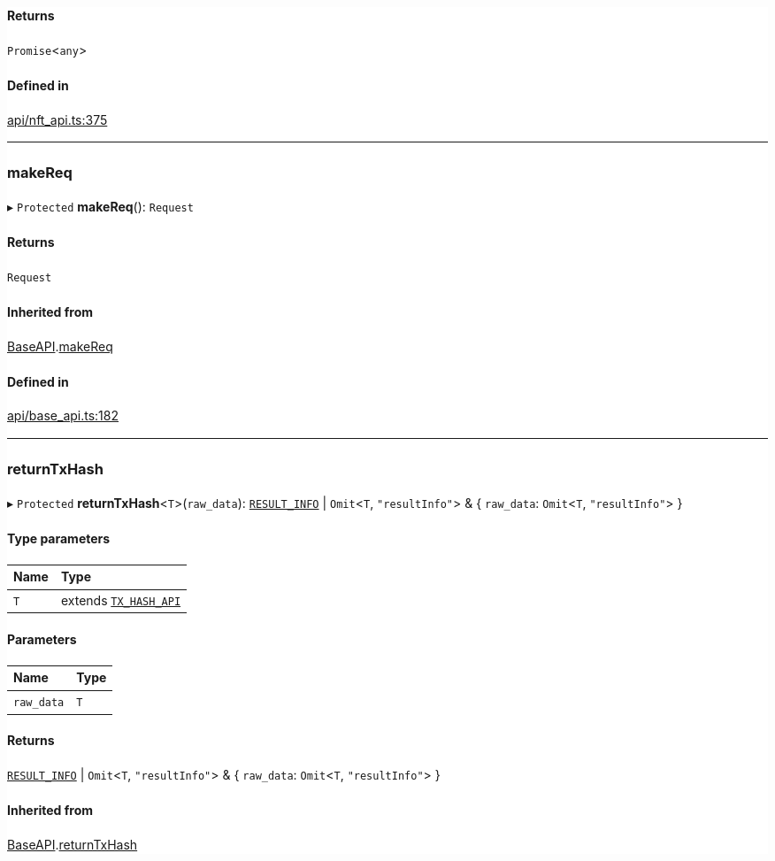 #### Returns

`Promise`<`any`\>

#### Defined in

[api/nft_api.ts:375](https://github.com/Loopring/loopring_sdk/blob/6d0be7c/src/api/nft_api.ts#L375)

___

### makeReq

▸ `Protected` **makeReq**(): `Request`

#### Returns

`Request`

#### Inherited from

[BaseAPI](BaseAPI.md).[makeReq](BaseAPI.md#makereq)

#### Defined in

[api/base_api.ts:182](https://github.com/Loopring/loopring_sdk/blob/6d0be7c/src/api/base_api.ts#L182)

___

### returnTxHash

▸ `Protected` **returnTxHash**<`T`\>(`raw_data`): [`RESULT_INFO`](../interfaces/RESULT_INFO.md) \| `Omit`<`T`, ``"resultInfo"``\> & { `raw_data`: `Omit`<`T`, ``"resultInfo"``\>  }

#### Type parameters

| Name | Type |
| :------ | :------ |
| `T` | extends [`TX_HASH_API`](../modules.md#tx_hash_api) |

#### Parameters

| Name | Type |
| :------ | :------ |
| `raw_data` | `T` |

#### Returns

[`RESULT_INFO`](../interfaces/RESULT_INFO.md) \| `Omit`<`T`, ``"resultInfo"``\> & { `raw_data`: `Omit`<`T`, ``"resultInfo"``\>  }

#### Inherited from

[BaseAPI](BaseAPI.md).[returnTxHash](BaseAPI.md#returntxhash)
